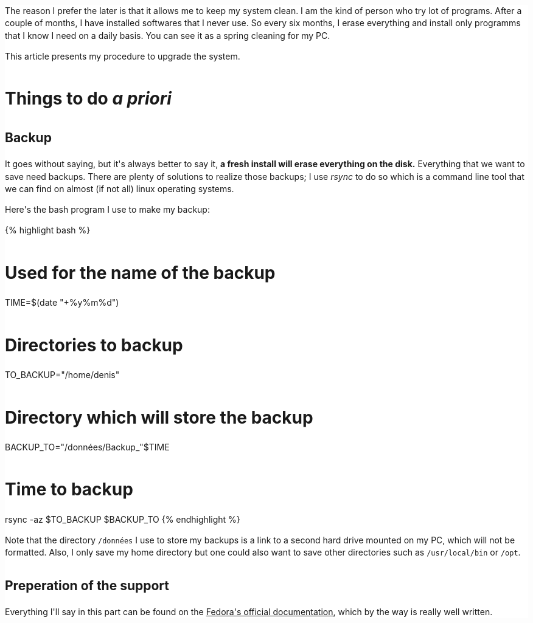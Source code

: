 The reason I prefer the later is that it allows me to keep my system clean.
I am the kind of person who try lot of programs.
After a couple of months, I have installed softwares that I never use.
So every six months, I erase everything and install only programms that I know I need on a daily basis.
You can see it as a spring cleaning for my PC.

This article presents my procedure to upgrade the system.

# Things to do *a priori*

## Backup

It goes without saying, but it's always better to say it, **a fresh install will erase everything on the disk.**
Everything that we want to save need backups.
There are plenty of solutions to realize those backups; I use *rsync* to do so which is a command line tool that we can find on almost (if not all) linux operating systems.

Here's the bash program I use to make my backup:



{% highlight bash %}
# Used for the name of the backup
TIME=$(date "+%y%m%d")

# Directories to backup
TO_BACKUP="/home/denis"

# Directory which will store the backup
BACKUP_TO="/données/Backup_"$TIME

# Time to backup
rsync -az $TO_BACKUP $BACKUP_TO
{% endhighlight %}

Note that the directory `/données` I use to store my backups is a link to a second hard drive mounted on my PC, which will not be formatted.
Also, I only save my home directory but one could also want to save other directories such as `/usr/local/bin` or `/opt`.

## Preperation of the support

Everything I'll say in this part can be found on the [Fedora's official documentation](https://docs.fedoraproject.org/en-US/Fedora/23/html/Installation_Guide/), which by the way is really well written.
